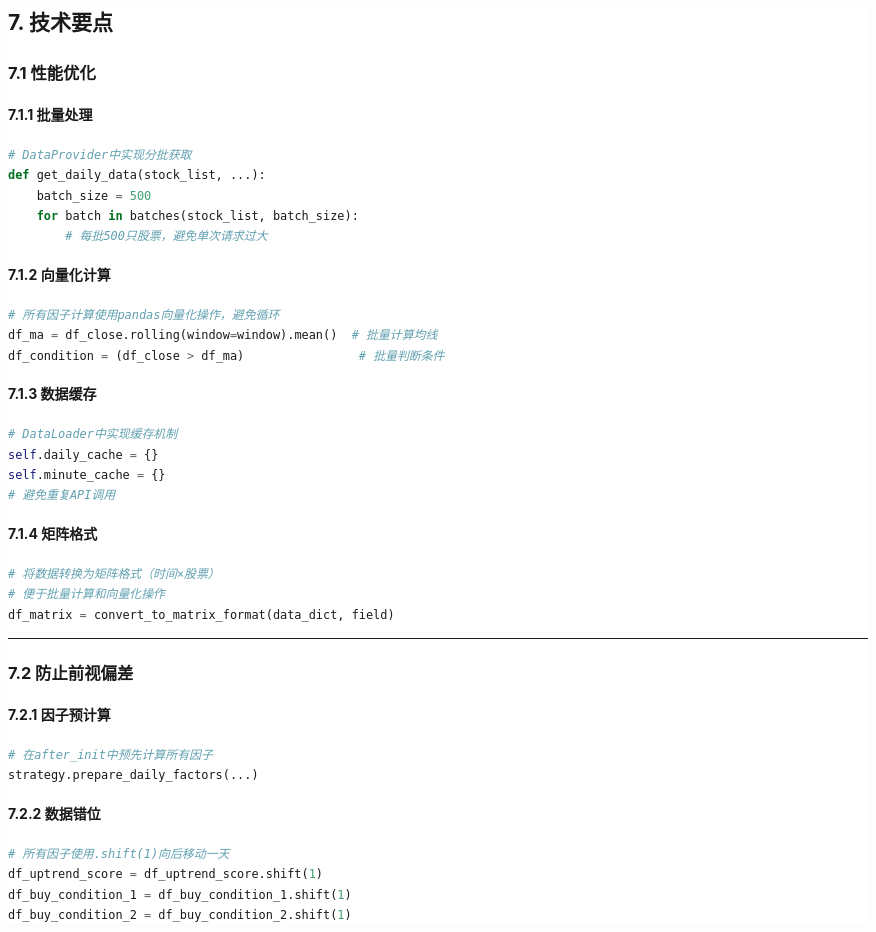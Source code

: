 
## 7. 技术要点

### 7.1 性能优化

#### 7.1.1 批量处理

```python
# DataProvider中实现分批获取
def get_daily_data(stock_list, ...):
    batch_size = 500
    for batch in batches(stock_list, batch_size):
        # 每批500只股票，避免单次请求过大
```

#### 7.1.2 向量化计算

```python
# 所有因子计算使用pandas向量化操作，避免循环
df_ma = df_close.rolling(window=window).mean()  # 批量计算均线
df_condition = (df_close > df_ma)                # 批量判断条件
```

#### 7.1.3 数据缓存

```python
# DataLoader中实现缓存机制
self.daily_cache = {}
self.minute_cache = {}
# 避免重复API调用
```

#### 7.1.4 矩阵格式

```python
# 将数据转换为矩阵格式（时间×股票）
# 便于批量计算和向量化操作
df_matrix = convert_to_matrix_format(data_dict, field)
```

---

### 7.2 防止前视偏差

#### 7.2.1 因子预计算

```python
# 在after_init中预先计算所有因子
strategy.prepare_daily_factors(...)
```

#### 7.2.2 数据错位

```python
# 所有因子使用.shift(1)向后移动一天
df_uptrend_score = df_uptrend_score.shift(1)
df_buy_condition_1 = df_buy_condition_1.shift(1)
df_buy_condition_2 = df_buy_condition_2.shift(1)
```
